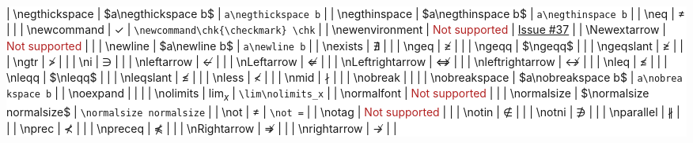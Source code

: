 | \negthickspace    | $a\negthickspace b$                                 | `a\negthickspace b`                                   |
| \negthinspace     | $a\negthinspace b$                                  | `a\negthinspace b`                                    |
| \neq              | $\neq$                                              |                                                       |
| \newcommand       | $\newcommand\chk{\checkmark} \chk$                  | `\newcommand\chk{\checkmark} \chk`                    |
| \newenvironment   | <span style="color:firebrick;">Not supported</span> | [Issue #37](https://github.com/KaTeX/KaTeX/issues/37) |
| \Newextarrow      | <span style="color:firebrick;">Not supported</span> |                                                       |
| \newline          | $a\newline b$                                       | `a\newline b`                                         |
| \nexists          | $\nexists$                                          |                                                       |
| \ngeq             | $\ngeq$                                             |                                                       |
| \ngeqq            | $\ngeqq$                                            |                                                       |
| \ngeqslant        | $\ngeqslant$                                        |                                                       |
| \ngtr             | $\ngtr$                                             |                                                       |
| \ni               | $\ni$                                               |                                                       |
| \nleftarrow       | $\nleftarrow$                                       |                                                       |
| \nLeftarrow       | $\nLeftarrow$                                       |                                                       |
| \nLeftrightarrow  | $\nLeftrightarrow$                                  |                                                       |
| \nleftrightarrow  | $\nleftrightarrow$                                  |                                                       |
| \nleq             | $\nleq$                                             |                                                       |
| \nleqq            | $\nleqq$                                            |                                                       |
| \nleqslant        | $\nleqslant$                                        |                                                       |
| \nless            | $\nless$                                            |                                                       |
| \nmid             | $\nmid$                                             |                                                       |
| \nobreak          |                                                     |                                                       |
| \nobreakspace     | $a\nobreakspace b$                                  | `a\nobreakspace b`                                    |
| \noexpand         |                                                     |                                                       |
| \nolimits         | $\lim\nolimits_x$                                   | `\lim\nolimits_x`                                     |
| \normalfont       | <span style="color:firebrick;">Not supported</span> |                                                       |
| \normalsize       | $\normalsize normalsize$                            | `\normalsize normalsize`                              |
| \not              | $\not =$                                            | `\not =`                                              |
| \notag            | <span style="color:firebrick;">Not supported</span> |                                                       |
| \notin            | $\notin$                                            |                                                       |
| \notni            | $\notni$                                            |                                                       |
| \nparallel        | $\nparallel$                                        |                                                       |
| \nprec            | $\nprec$                                            |                                                       |
| \npreceq          | $\npreceq$                                          |                                                       |
| \nRightarrow      | $\nRightarrow$                                      |                                                       |
| \nrightarrow      | $\nrightarrow$                                      |                                                       |